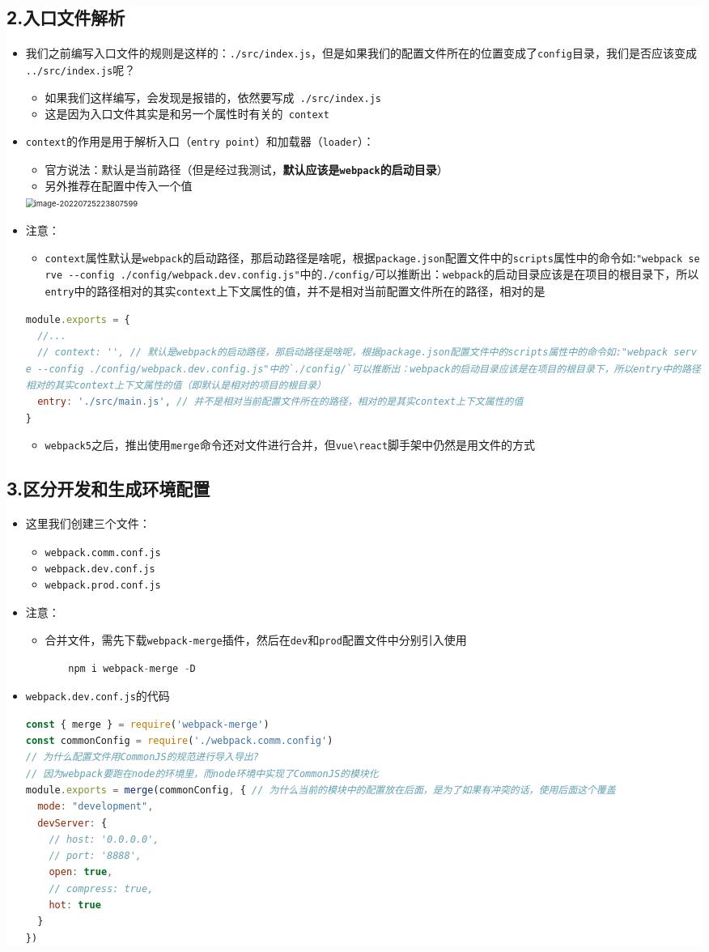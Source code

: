 ## 2.入口文件解析

- 我们之前编写入口文件的规则是这样的：`./src/index.js`，但是如果我们的配置文件所在的位置变成了`config`目录，我们是否应该变成 `../src/index.js`呢？

  - 如果我们这样编写，会发现是报错的，依然要写成` ./src/index.js`
  - 这是因为入口文件其实是和另一个属性时有关的` context`

- `context`的作用是用于解析入口（`entry point`）和加载器（`loader`）：

  - 官方说法：默认是当前路径（但是经过我测试，**默认应该是`webpack`的启动目录**）
  - 另外推荐在配置中传入一个值

  <img src="C:\Users\23634\AppData\Roaming\Typora\typora-user-images\image-20220725223807599.png" alt="image-20220725223807599" style="zoom:67%;" />

- 注意：

  - `context`属性默认是`webpack`的启动路径，那启动路径是啥呢，根据`package.json`配置文件中的`scripts`属性中的命令如:`"webpack serve --config ./config/webpack.dev.config.js"`中的`./config/`可以推断出：`webpack`的启动目录应该是在项目的根目录下，所以`entry`中的路径相对的其实`context`上下文属性的值，并不是相对当前配置文件所在的路径，相对的是

  ```js
  module.exports = {
    //...
    // context: '', // 默认是webpack的启动路径，那启动路径是啥呢，根据package.json配置文件中的scripts属性中的命令如:"webpack serve --config ./config/webpack.dev.config.js"中的`./config/`可以推断出：webpack的启动目录应该是在项目的根目录下，所以entry中的路径相对的其实context上下文属性的值（即默认是相对的项目的根目录）
    entry: './src/main.js', // 并不是相对当前配置文件所在的路径，相对的是其实context上下文属性的值
  }
  ```

  - `webpack5`之后，推出使用`merge`命令还对文件进行合并，但`vue\react`脚手架中仍然是用文件的方式

## 3.区分开发和生成环境配置

- 这里我们创建三个文件：

  - `webpack.comm.conf.js`
  - `webpack.dev.conf.js`
  - `webpack.prod.conf.js`

- 注意：

  - 合并文件，需先下载`webpack-merge`插件，然后在`dev`和`prod`配置文件中分别引入使用

    ```js
        npm i webpack-merge -D
    ```

- `webpack.dev.conf.js`的代码

  ```js
  const { merge } = require('webpack-merge')
  const commonConfig = require('./webpack.comm.config')
  // 为什么配置文件用CommonJS的规范进行导入导出? 
  // 因为webpack要跑在node的环境里，而node环境中实现了CommonJS的模块化
  module.exports = merge(commonConfig, { // 为什么当前的模块中的配置放在后面，是为了如果有冲突的话，使用后面这个覆盖
    mode: "development", 
    devServer: {
      // host: '0.0.0.0',
      // port: '8888',
      open: true,
      // compress: true,
      hot: true
    }
  })
  ```
